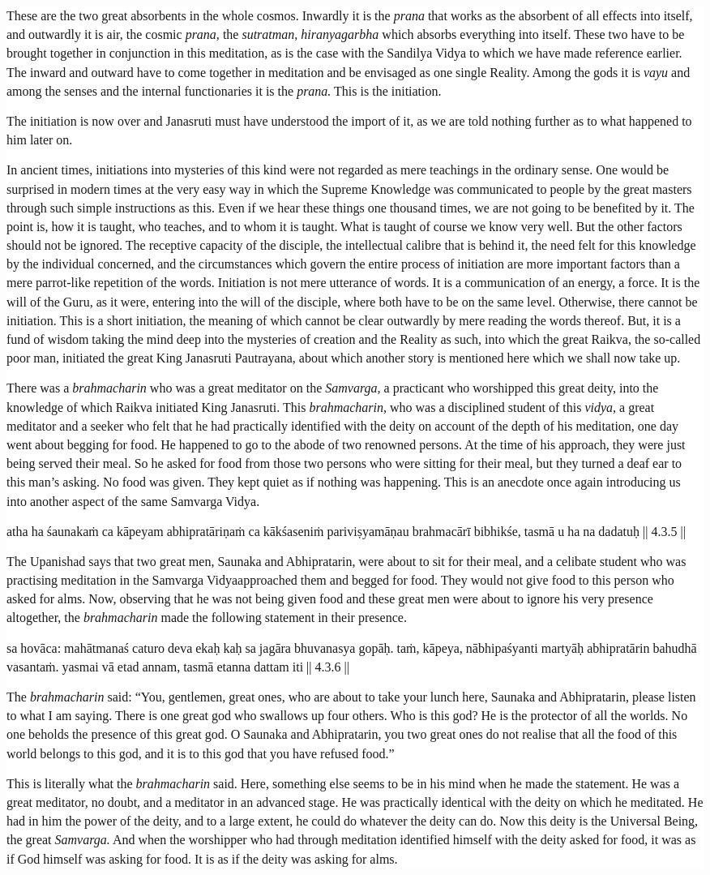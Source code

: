 <p><span style="font-size: 12pt; font-family: book antiqua,palatino;">These are the two great absorbents in the whole cosmos. Inwardly it is the <em>prana</em> that works as the absorbent of all effects into itself, and outwardly it is air, the cosmic <em>prana,</em> the <em>sutratman, hiranyagarbha</em> which absorbs everything into itself. These two have to be brought together in conjunction in this meditation, as is the case with the Sandilya Vidya to which we have made reference earlier. The inward and outward have to come together in meditation and be envisaged as one single Reality. Among the gods it is <em>vayu</em> and among the senses and the internal functionaries it is the <em>prana.</em> This is the initiation.</span></p>
<p><span style="font-size: 12pt; font-family: book antiqua,palatino;">The initiation is now over and Janasruti must have understood the import of it, as we are told nothing further as to what happened to him later on.</span></p>
<p><span style="font-size: 12pt; font-family: book antiqua,palatino;">In ancient times, initiations into mysteries of this kind were not regarded as mere teachings in the ordinary sense. One would be surprised in modern times at the very easy way in which the Supreme Knowledge was communicated to people by the great masters through such simple instructions as this. Even if we hear these things one thousand times, we are not going to be benefited by it. The point is, how it is taught, who teaches, and to whom it is taught. What is taught of course we know very well. But the other factors should not be ignored. The receptive capacity of the disciple, the intellectual calibre that is behind it, the need felt for this knowledge by the individual concerned, and the circumstances which govern the entire process of initiation are more important factors than a mere parrot-like repetition of the words. Initiation is not mere utterance of words. It is a communication of an energy, a force. It is the will of the Guru, as it were, entering into the will of the disciple, where both have to be on the same level. Otherwise, there cannot be initiation. This is a short initiation, the meaning of which cannot be clear outwardly by mere reading the words thereof. But, it is a fund of wisdom taking the mind deep into the mysteries of creation and the Reality as such, into which the great Raikva, the so-called poor man, initiated the great King Janasruti Pautrayana, about which another story is mentioned here which we shall now take up.</span></p>
<p><span style="font-size: 12pt; font-family: book antiqua,palatino;">There was a <em>brahmacharin</em> who was a great meditator on the <em>Samvarga,</em> a practicant who worshipped this great deity, into the knowledge of which Raikva initiated King Janasruti. This <em>brahmacharin,</em> who was a disciplined student of this <em>vidya,</em> a great meditator and a seeker who felt that he had practically identified with the deity on account of the depth of his meditation, one day went about begging for food. He happened to go to the abode of two renowned persons. At the time of his approach, they were just being served their meal. So he asked for food from those two persons who were sitting for their meal, but they turned a deaf ear to this man’s asking. No food was given. They kept quiet as if nothing was happening. This is an anecdote once again introducing us into another aspect of the same Samvarga Vidya.</span></p>
<p class="bodyTahoma"><span style="font-size: 12pt; font-family: book antiqua,palatino;"> atha ha śaunakaṁ ca kāpeyam abhipratāriṇaṁ ca kākśaseniṁ pariviṣyamāṇau brahmacārī bibhikśe, tasmā u ha na dadatuḥ || 4.3.5 || </span></p>
<p><span style="font-size: 12pt; font-family: book antiqua,palatino;">The Upanishad says that two great men, Saunaka and Abhipratarin, were about to sit for their meal, and a celibate student who was practising meditation in the Samvarga Vidyaapproached them and begged for food. They would not give food to this person who asked for alms. Now, observing that he was not being given food and these great men were about to ignore his very presence altogether, the <em>brahmacharin</em> made the following statement in their presence.</span></p>
<p class="bodyTahoma"><span style="font-size: 12pt; font-family: book antiqua,palatino;"> sa hovāca: mahātmanaś caturo deva ekaḥ kaḥ sa jagāra bhuvanasya gopāḥ. taṁ, kāpeya, nābhipaśyanti martyāḥ abhipratārin bahudhā vasantaṁ. yasmai vā etad annam, tasmā etanna dattam iti || 4.3.6 || </span></p>
<p><span style="font-size: 12pt; font-family: book antiqua,palatino;">The <em>brahmacharin</em> said: “You, gentlemen, great ones, who are about to take your lunch here, Saunaka and Abhipratarin, please listen to what I am saying. There is one great god who swallows up four others. Who is this god? He is the protector of all the worlds. No one beholds the presence of this great god. O Saunaka and Abhipratarin, you two great ones do not realise that all the food of this world belongs to this god, and it is to this god that you have refused food.” </span></p>
<p><span style="font-size: 12pt; font-family: book antiqua,palatino;">This is literally what the <em>brahmacharin</em> said. Here, something else seems to be in his mind when he made the statement. He was a great meditator, no doubt, and a meditator in an advanced stage. He was practically identical with the deity on which he meditated. He had in him the power of the deity, and to a large extent, he could do whatever the deity can do. Now this deity is the Universal Being, the great <em>Samvarga.</em> And when the worshipper who had through meditation identified himself with the deity asked for food, it was as if God himself was asking for food. It is as if the deity was asking for alms.</span></p>